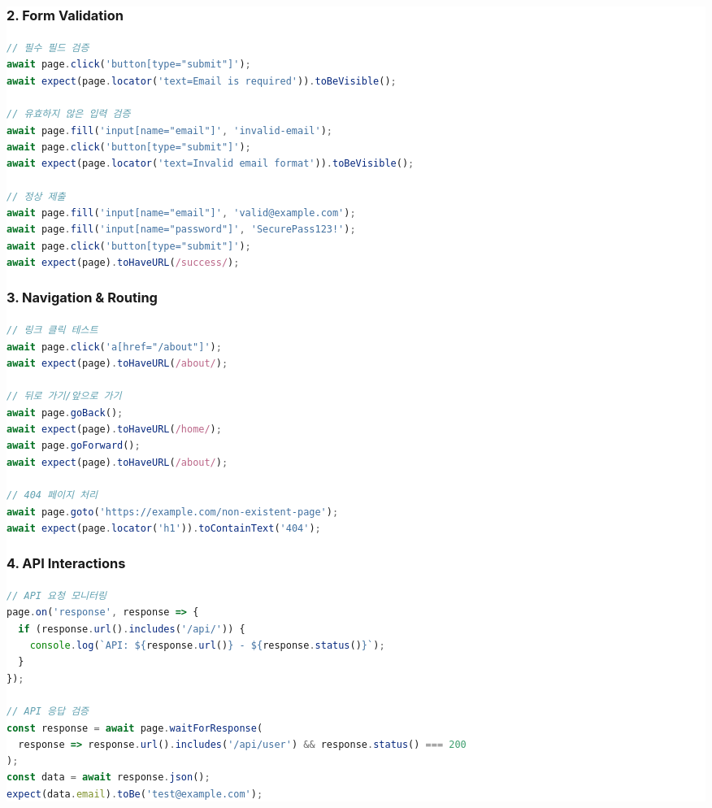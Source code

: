 ### 2. Form Validation
```typescript
// 필수 필드 검증
await page.click('button[type="submit"]');
await expect(page.locator('text=Email is required')).toBeVisible();

// 유효하지 않은 입력 검증
await page.fill('input[name="email"]', 'invalid-email');
await page.click('button[type="submit"]');
await expect(page.locator('text=Invalid email format')).toBeVisible();

// 정상 제출
await page.fill('input[name="email"]', 'valid@example.com');
await page.fill('input[name="password"]', 'SecurePass123!');
await page.click('button[type="submit"]');
await expect(page).toHaveURL(/success/);
```

### 3. Navigation & Routing
```typescript
// 링크 클릭 테스트
await page.click('a[href="/about"]');
await expect(page).toHaveURL(/about/);

// 뒤로 가기/앞으로 가기
await page.goBack();
await expect(page).toHaveURL(/home/);
await page.goForward();
await expect(page).toHaveURL(/about/);

// 404 페이지 처리
await page.goto('https://example.com/non-existent-page');
await expect(page.locator('h1')).toContainText('404');
```

### 4. API Interactions
```typescript
// API 요청 모니터링
page.on('response', response => {
  if (response.url().includes('/api/')) {
    console.log(`API: ${response.url()} - ${response.status()}`);
  }
});

// API 응답 검증
const response = await page.waitForResponse(
  response => response.url().includes('/api/user') && response.status() === 200
);
const data = await response.json();
expect(data.email).toBe('test@example.com');
```
